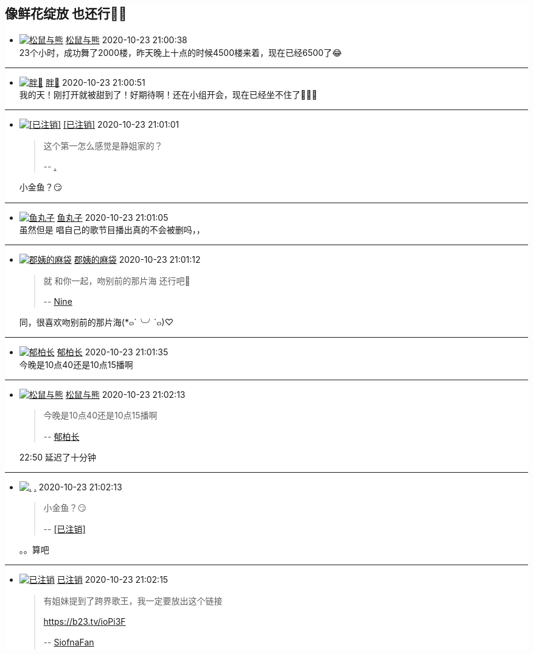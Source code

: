   像鲜花绽放 也还行🤦‍♀️  
---
* [![松鼠与熊](../../image/icon/u168667402-2.jpg)](https://www.douban.com/people/168667402/)    [松鼠与熊](https://www.douban.com/people/168667402/)    2020-10-23 21:00:38  
  23个小时，成功舞了2000楼，昨天晚上十点的时候4500楼来着，现在已经6500了😂  
---
* [![胖🐯](../../image/icon/u171300359-1.jpg)](https://www.douban.com/people/171300359/)    [胖🐯](https://www.douban.com/people/171300359/)    2020-10-23 21:00:51  
  我的天！刚打开就被甜到了！好期待啊！还在小组开会，现在已经坐不住了🤣🤣🤣  
---
* [![[已注销]](../../image/icon/user_normal.jpg)](https://www.douban.com/people/197356337/)    [[已注销]](https://www.douban.com/people/197356337/)    2020-10-23 21:01:01  
  >这个第一怎么感觉是静姐家的？  
  >
  >-- [.](https://www.douban.com/people/223668263/)  
  
  小金鱼？😏  
---
* [![鱼丸子](../../image/icon/u43183830-5.jpg)](https://www.douban.com/people/43183830/)    [鱼丸子](https://www.douban.com/people/43183830/)    2020-10-23 21:01:05  
  虽然但是 唱自己的歌节目播出真的不会被删吗，，  
---
* [![郡姨的麻袋](../../image/icon/user_normal.jpg)](https://www.douban.com/people/144779262/)    [郡姨的麻袋](https://www.douban.com/people/144779262/)    2020-10-23 21:01:12  
  >就 和你一起，吻别前的那片海 还行吧🙉  
  >
  >-- [Nine](https://www.douban.com/people/63277483/)  
  
  同，很喜欢吻别前的那片海(*๓´╰╯`๓)♡  
---
* [![郁柏长](../../image/icon/u218399032-1.jpg)](https://www.douban.com/people/218399032/)    [郁柏长](https://www.douban.com/people/218399032/)    2020-10-23 21:01:35  
  今晚是10点40还是10点15播啊  
---
* [![松鼠与熊](../../image/icon/u168667402-2.jpg)](https://www.douban.com/people/168667402/)    [松鼠与熊](https://www.douban.com/people/168667402/)    2020-10-23 21:02:13  
  >今晚是10点40还是10点15播啊  
  >
  >-- [郁柏长](https://www.douban.com/people/218399032/)  
  
  22:50  延迟了十分钟  
---
* [![.](../../image/icon/u223668263-1.jpg)](https://www.douban.com/people/223668263/)    [.](https://www.douban.com/people/223668263/)    2020-10-23 21:02:13  
  >小金鱼？😏  
  >
  >-- [[已注销]](https://www.douban.com/people/197356337/)  
  
  。。算吧  
---
* [![已注销](../../image/icon/u187860590-7.jpg)](https://www.douban.com/people/187860590/)    [已注销](https://www.douban.com/people/187860590/)    2020-10-23 21:02:15  
  >有姐妹提到了跨界歌王，我一定要放出这个链接  
  >  
  >https://b23.tv/ioPi3F  
  >
  >-- [SiofnaFan](https://www.douban.com/people/180076918/)  
  